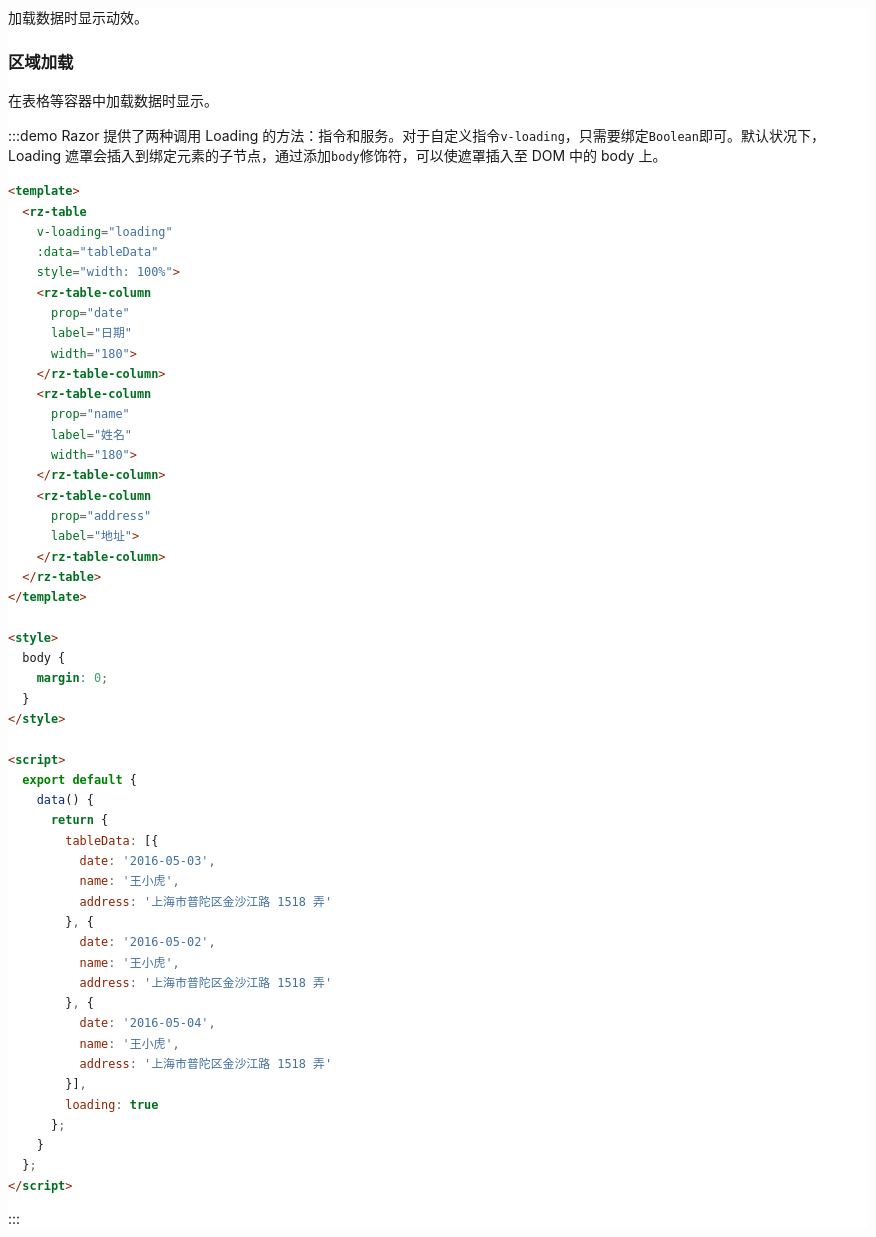加载数据时显示动效。

### 区域加载

在表格等容器中加载数据时显示。

:::demo Razor 提供了两种调用 Loading 的方法：指令和服务。对于自定义指令`v-loading`，只需要绑定`Boolean`即可。默认状况下，Loading 遮罩会插入到绑定元素的子节点，通过添加`body`修饰符，可以使遮罩插入至 DOM 中的 body 上。
```html
<template>
  <rz-table
    v-loading="loading"
    :data="tableData"
    style="width: 100%">
    <rz-table-column
      prop="date"
      label="日期"
      width="180">
    </rz-table-column>
    <rz-table-column
      prop="name"
      label="姓名"
      width="180">
    </rz-table-column>
    <rz-table-column
      prop="address"
      label="地址">
    </rz-table-column>
  </rz-table>
</template>

<style>
  body {
    margin: 0;
  }
</style>

<script>
  export default {
    data() {
      return {
        tableData: [{
          date: '2016-05-03',
          name: '王小虎',
          address: '上海市普陀区金沙江路 1518 弄'
        }, {
          date: '2016-05-02',
          name: '王小虎',
          address: '上海市普陀区金沙江路 1518 弄'
        }, {
          date: '2016-05-04',
          name: '王小虎',
          address: '上海市普陀区金沙江路 1518 弄'
        }],
        loading: true
      };
    }
  };
</script>
```
:::
